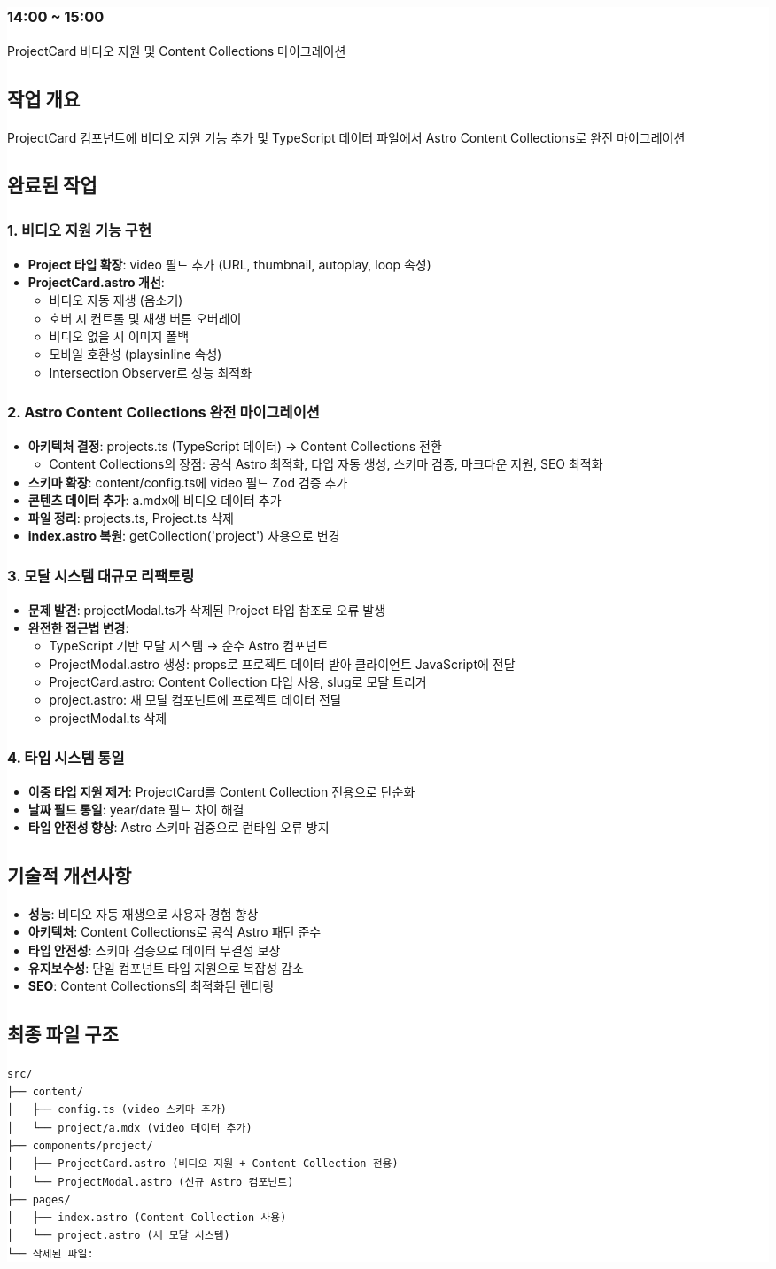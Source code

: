 ### 14:00 ~ 15:00
ProjectCard 비디오 지원 및 Content Collections 마이그레이션

## 작업 개요
ProjectCard 컴포넌트에 비디오 지원 기능 추가 및 TypeScript 데이터 파일에서 Astro Content Collections로 완전 마이그레이션

## 완료된 작업

### 1. 비디오 지원 기능 구현
- **Project 타입 확장**: video 필드 추가 (URL, thumbnail, autoplay, loop 속성)
- **ProjectCard.astro 개선**: 
  - 비디오 자동 재생 (음소거)
  - 호버 시 컨트롤 및 재생 버튼 오버레이
  - 비디오 없을 시 이미지 폴백
  - 모바일 호환성 (playsinline 속성)
  - Intersection Observer로 성능 최적화

### 2. Astro Content Collections 완전 마이그레이션
- **아키텍처 결정**: projects.ts (TypeScript 데이터) → Content Collections 전환
  - Content Collections의 장점: 공식 Astro 최적화, 타입 자동 생성, 스키마 검증, 마크다운 지원, SEO 최적화
- **스키마 확장**: content/config.ts에 video 필드 Zod 검증 추가
- **콘텐츠 데이터 추가**: a.mdx에 비디오 데이터 추가
- **파일 정리**: projects.ts, Project.ts 삭제
- **index.astro 복원**: getCollection('project') 사용으로 변경

### 3. 모달 시스템 대규모 리팩토링
- **문제 발견**: projectModal.ts가 삭제된 Project 타입 참조로 오류 발생
- **완전한 접근법 변경**:
  - TypeScript 기반 모달 시스템 → 순수 Astro 컴포넌트
  - ProjectModal.astro 생성: props로 프로젝트 데이터 받아 클라이언트 JavaScript에 전달
  - ProjectCard.astro: Content Collection 타입 사용, slug로 모달 트리거
  - project.astro: 새 모달 컴포넌트에 프로젝트 데이터 전달
  - projectModal.ts 삭제

### 4. 타입 시스템 통일
- **이중 타입 지원 제거**: ProjectCard를 Content Collection 전용으로 단순화
- **날짜 필드 통일**: year/date 필드 차이 해결
- **타입 안전성 향상**: Astro 스키마 검증으로 런타임 오류 방지

## 기술적 개선사항
- **성능**: 비디오 자동 재생으로 사용자 경험 향상
- **아키텍처**: Content Collections로 공식 Astro 패턴 준수
- **타입 안전성**: 스키마 검증으로 데이터 무결성 보장
- **유지보수성**: 단일 컴포넌트 타입 지원으로 복잡성 감소
- **SEO**: Content Collections의 최적화된 렌더링

## 최종 파일 구조
```
src/
├── content/
│   ├── config.ts (video 스키마 추가)
│   └── project/a.mdx (video 데이터 추가)
├── components/project/
│   ├── ProjectCard.astro (비디오 지원 + Content Collection 전용)
│   └── ProjectModal.astro (신규 Astro 컴포넌트)
├── pages/
│   ├── index.astro (Content Collection 사용)
│   └── project.astro (새 모달 시스템)
└── 삭제된 파일:
```